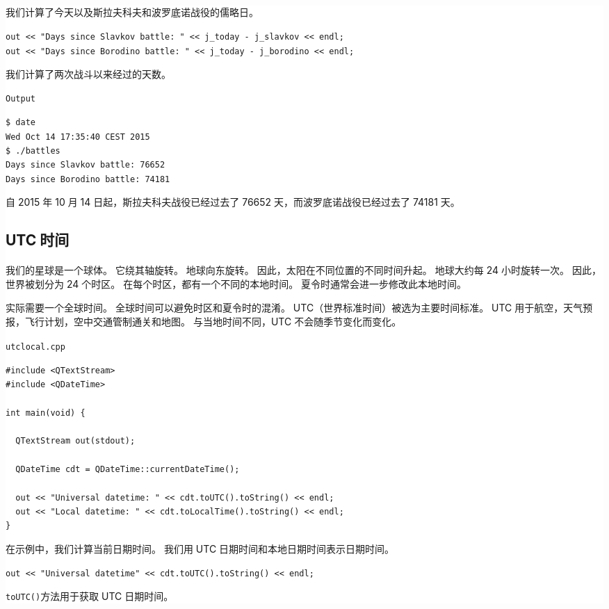 我们计算了今天以及斯拉夫科夫和波罗底诺战役的儒略日。

```
out << "Days since Slavkov battle: " << j_today - j_slavkov << endl;
out << "Days since Borodino battle: " << j_today - j_borodino << endl; 

```

我们计算了两次战斗以来经过的天数。

`Output`

```
$ date
Wed Oct 14 17:35:40 CEST 2015
$ ./battles 
Days since Slavkov battle: 76652
Days since Borodino battle: 74181

```

自 2015 年 10 月 14 日起，斯拉夫科夫战役已经过去了 76652 天，而波罗底诺战役已经过去了 74181 天。

## UTC 时间

我们的星球是一个球体。 它绕其轴旋转。 地球向东旋转。 因此，太阳在不同位置的不同时间升起。 地球大约每 24 小时旋转一次。 因此，世界被划分为 24 个时区。 在每个时区，都有一个不同的本地时间。 夏令时通常会进一步修改此本地时间。

实际需要一个全球时间。 全球时间可以避免时区和夏令时的混淆。 UTC（世界标准时间）被选为主要时间标准。 UTC 用于航空，天气预报，飞行计划，空中交通管制通关和地图。 与当地时间不同，UTC 不会随季节变化而变化。

`utclocal.cpp`

```
#include <QTextStream>
#include <QDateTime>

int main(void) {

  QTextStream out(stdout);

  QDateTime cdt = QDateTime::currentDateTime();   

  out << "Universal datetime: " << cdt.toUTC().toString() << endl;
  out << "Local datetime: " << cdt.toLocalTime().toString() << endl;
}

```

在示例中，我们计算当前日期时间。 我们用 UTC 日期时间和本地日期时间表示日期时间。

```
out << "Universal datetime" << cdt.toUTC().toString() << endl;

```

`toUTC()`方法用于获取 UTC 日期时间。
